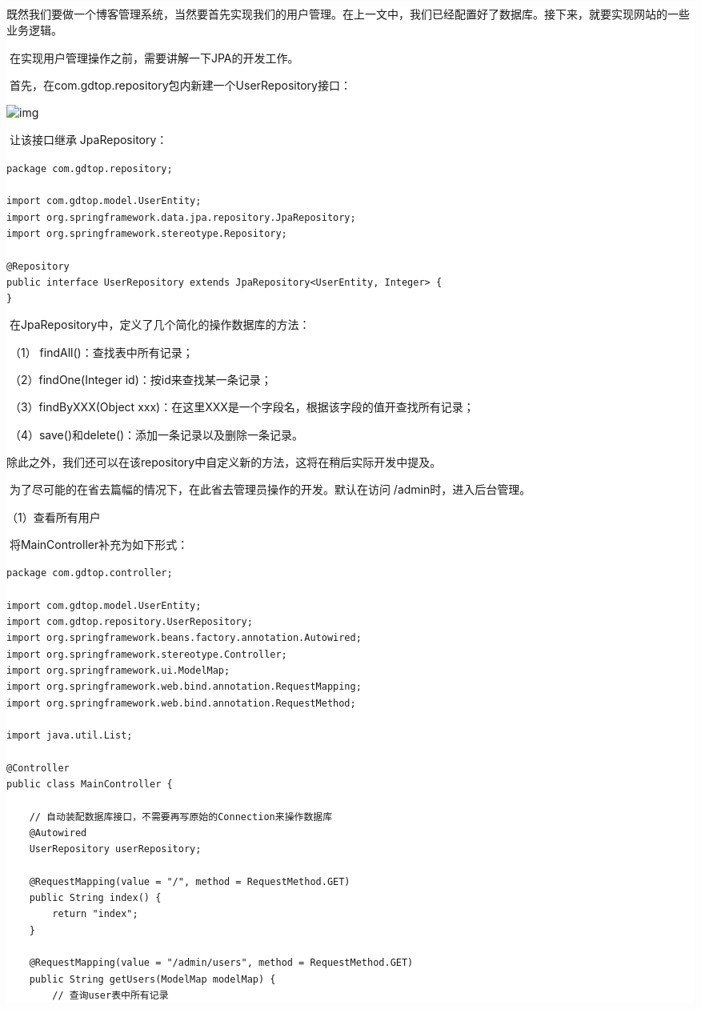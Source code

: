 ​    既然我们要做一个博客管理系统，当然要首先实现我们的用户管理。在上一文中，我们已经配置好了数据库。接下来，就要实现网站的一些业务逻辑。



​    在实现用户管理操作之前，需要讲解一下JPA的开发工作。

​    首先，在com.gdtop.repository包内新建一个UserRepository接口：

![img](http://static.oschina.net/uploads/space/2016/0308/180204_kbzG_2287879.png)

​    让该接口继承 JpaRepository：

```
package com.gdtop.repository;

import com.gdtop.model.UserEntity;
import org.springframework.data.jpa.repository.JpaRepository;
import org.springframework.stereotype.Repository;

@Repository
public interface UserRepository extends JpaRepository<UserEntity, Integer> {
}
```

​    在JpaRepository中，定义了几个简化的操作数据库的方法：

​    （1） findAll()：查找表中所有记录；

​    （2）findOne(Integer id)：按id来查找某一条记录；

​    （3）findByXXX(Object xxx)：在这里XXX是一个字段名，根据该字段的值开查找所有记录；

​    （4）save()和delete()：添加一条记录以及删除一条记录。

​    除此之外，我们还可以在该repository中自定义新的方法，这将在稍后实际开发中提及。



​    为了尽可能的在省去篇幅的情况下，在此省去管理员操作的开发。默认在访问 /admin时，进入后台管理。

（1）查看所有用户

​    将MainController补充为如下形式：

```
package com.gdtop.controller;

import com.gdtop.model.UserEntity;
import com.gdtop.repository.UserRepository;
import org.springframework.beans.factory.annotation.Autowired;
import org.springframework.stereotype.Controller;
import org.springframework.ui.ModelMap;
import org.springframework.web.bind.annotation.RequestMapping;
import org.springframework.web.bind.annotation.RequestMethod;

import java.util.List;

@Controller
public class MainController {

    // 自动装配数据库接口，不需要再写原始的Connection来操作数据库
    @Autowired
    UserRepository userRepository;

    @RequestMapping(value = "/", method = RequestMethod.GET)
    public String index() {
        return "index";
    }

    @RequestMapping(value = "/admin/users", method = RequestMethod.GET)
    public String getUsers(ModelMap modelMap) {
        // 查询user表中所有记录
```